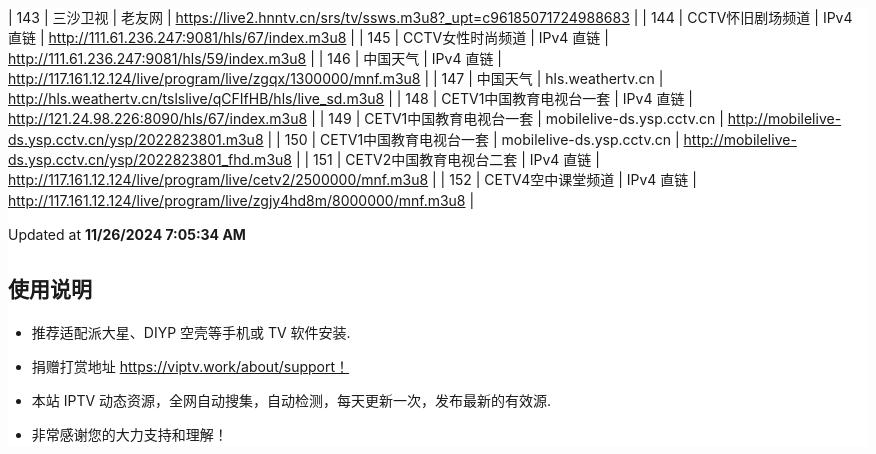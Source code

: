 | 143 | 三沙卫视 | 老友网 | <https://live2.hnntv.cn/srs/tv/ssws.m3u8?_upt=c96185071724988683> |
| 144 | CCTV怀旧剧场频道 | IPv4 直链 | <http://111.61.236.247:9081/hls/67/index.m3u8> |
| 145 | CCTV女性时尚频道 | IPv4 直链 | <http://111.61.236.247:9081/hls/59/index.m3u8> |
| 146 | 中国天气 | IPv4 直链 | <http://117.161.12.124/live/program/live/zgqx/1300000/mnf.m3u8> |
| 147 | 中国天气 | hls.weathertv.cn | <http://hls.weathertv.cn/tslslive/qCFIfHB/hls/live_sd.m3u8> |
| 148 | CETV1中国教育电视台一套 | IPv4 直链 | <http://121.24.98.226:8090/hls/67/index.m3u8> |
| 149 | CETV1中国教育电视台一套 | mobilelive-ds.ysp.cctv.cn | <http://mobilelive-ds.ysp.cctv.cn/ysp/2022823801.m3u8> |
| 150 | CETV1中国教育电视台一套 | mobilelive-ds.ysp.cctv.cn | <http://mobilelive-ds.ysp.cctv.cn/ysp/2022823801_fhd.m3u8> |
| 151 | CETV2中国教育电视台二套 | IPv4 直链 | <http://117.161.12.124/live/program/live/cetv2/2500000/mnf.m3u8> |
| 152 | CETV4空中课堂频道 | IPv4 直链 | <http://117.161.12.124/live/program/live/zgjy4hd8m/8000000/mnf.m3u8> |

Updated at **11/26/2024 7:05:34 AM**

## 使用说明

- 推荐适配派大星、DIYP 空壳等手机或 TV 软件安装.

- 捐赠打赏地址 <https://viptv.work/about/support！>

- 本站 IPTV 动态资源，全网自动搜集，自动检测，每天更新一次，发布最新的有效源.

- 非常感谢您的大力支持和理解！
